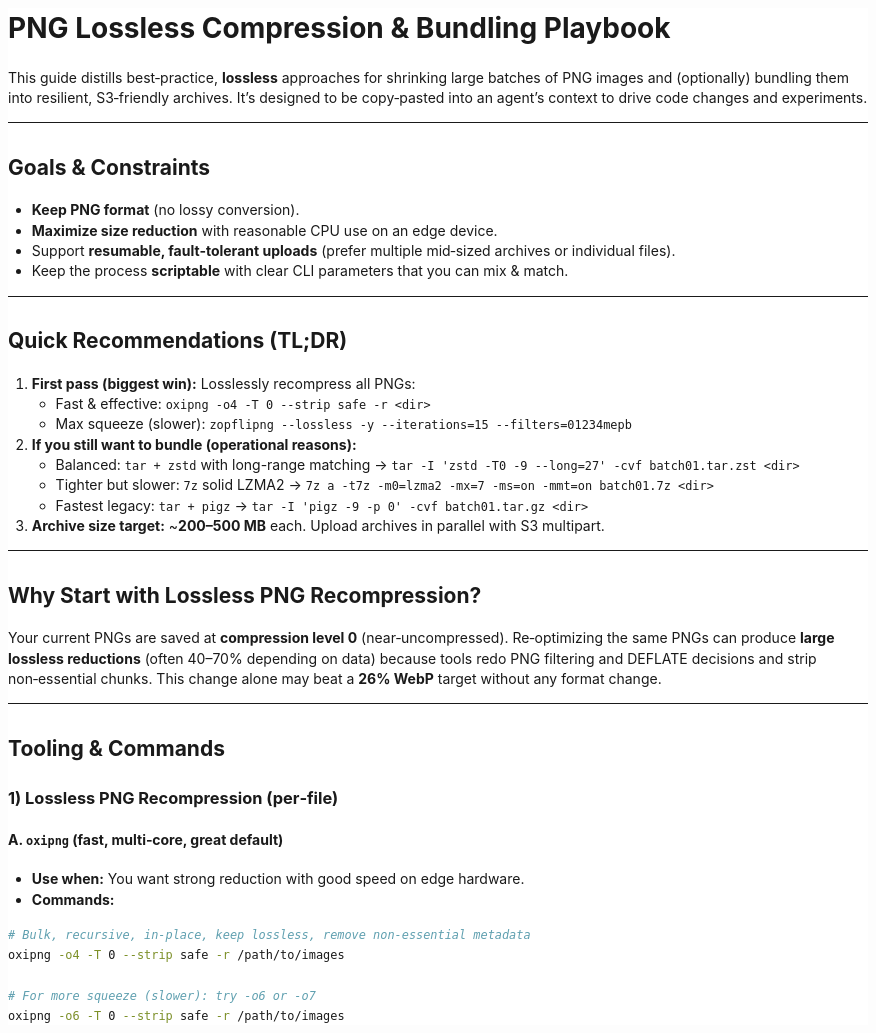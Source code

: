 # PNG Lossless Compression & Bundling Playbook

This guide distills best‑practice, **lossless** approaches for shrinking large batches of PNG images and (optionally) bundling them into resilient, S3‑friendly archives. It’s designed to be copy‑pasted into an agent’s context to drive code changes and experiments.

---

## Goals & Constraints

- **Keep PNG format** (no lossy conversion).
- **Maximize size reduction** with reasonable CPU use on an edge device.
- Support **resumable, fault‑tolerant uploads** (prefer multiple mid‑sized archives or individual files).
- Keep the process **scriptable** with clear CLI parameters that you can mix & match.

---

## Quick Recommendations (TL;DR)

1. **First pass (biggest win):** Losslessly recompress all PNGs:
   - Fast & effective: `oxipng -o4 -T 0 --strip safe -r <dir>`
   - Max squeeze (slower): `zopflipng --lossless -y --iterations=15 --filters=01234mepb`
2. **If you still want to bundle (operational reasons):**
   - Balanced: `tar + zstd` with long-range matching → `tar -I 'zstd -T0 -9 --long=27' -cvf batch01.tar.zst <dir>`
   - Tighter but slower: `7z` solid LZMA2 → `7z a -t7z -m0=lzma2 -mx=7 -ms=on -mmt=on batch01.7z <dir>`
   - Fastest legacy: `tar + pigz` → `tar -I 'pigz -9 -p 0' -cvf batch01.tar.gz <dir>`
3. **Archive size target:** ~**200–500 MB** each. Upload archives in parallel with S3 multipart.

---

## Why Start with Lossless PNG Recompression?

Your current PNGs are saved at **compression level 0** (near‑uncompressed). Re‑optimizing the same PNGs can produce **large lossless reductions** (often 40–70% depending on data) because tools redo PNG filtering and DEFLATE decisions and strip non‑essential chunks. This change alone may beat a **26% WebP** target without any format change.

---

## Tooling & Commands

### 1) Lossless PNG Recompression (per‑file)

#### A. `oxipng` (fast, multi‑core, great default)
- **Use when:** You want strong reduction with good speed on edge hardware.
- **Commands:**
```bash
# Bulk, recursive, in-place, keep lossless, remove non-essential metadata
oxipng -o4 -T 0 --strip safe -r /path/to/images

# For more squeeze (slower): try -o6 or -o7
oxipng -o6 -T 0 --strip safe -r /path/to/images
```
